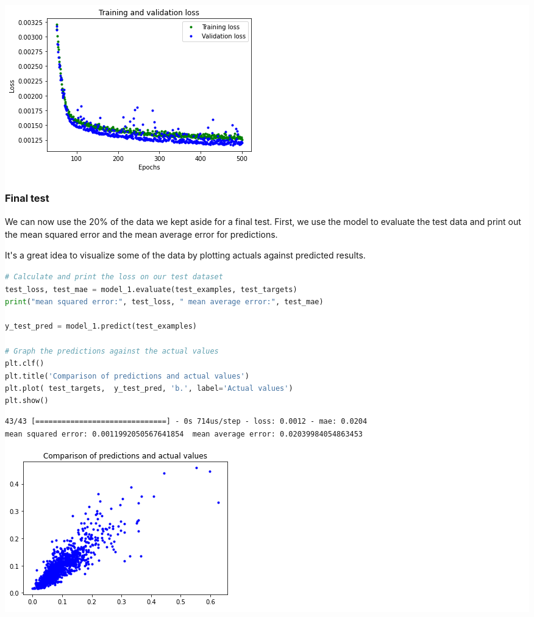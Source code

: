 


    
![png](output_20_1.png)
    


### Final test
We can now use the 20% of the data we kept aside for a final test. First, we use the model to evaluate the test data and print out the mean squared error and the mean average error for predictions.

It's a great idea to visualize some of the data by plotting actuals against predicted results.


```python
# Calculate and print the loss on our test dataset
test_loss, test_mae = model_1.evaluate(test_examples, test_targets)
print("mean squared error:", test_loss, " mean average error:", test_mae)

y_test_pred = model_1.predict(test_examples)

# Graph the predictions against the actual values
plt.clf()
plt.title('Comparison of predictions and actual values')
plt.plot( test_targets,  y_test_pred, 'b.', label='Actual values')
plt.show()

```

    43/43 [==============================] - 0s 714us/step - loss: 0.0012 - mae: 0.0204
    mean squared error: 0.0011992050567641854  mean average error: 0.02039984054863453
    


    
![png](output_22_1.png)
    
